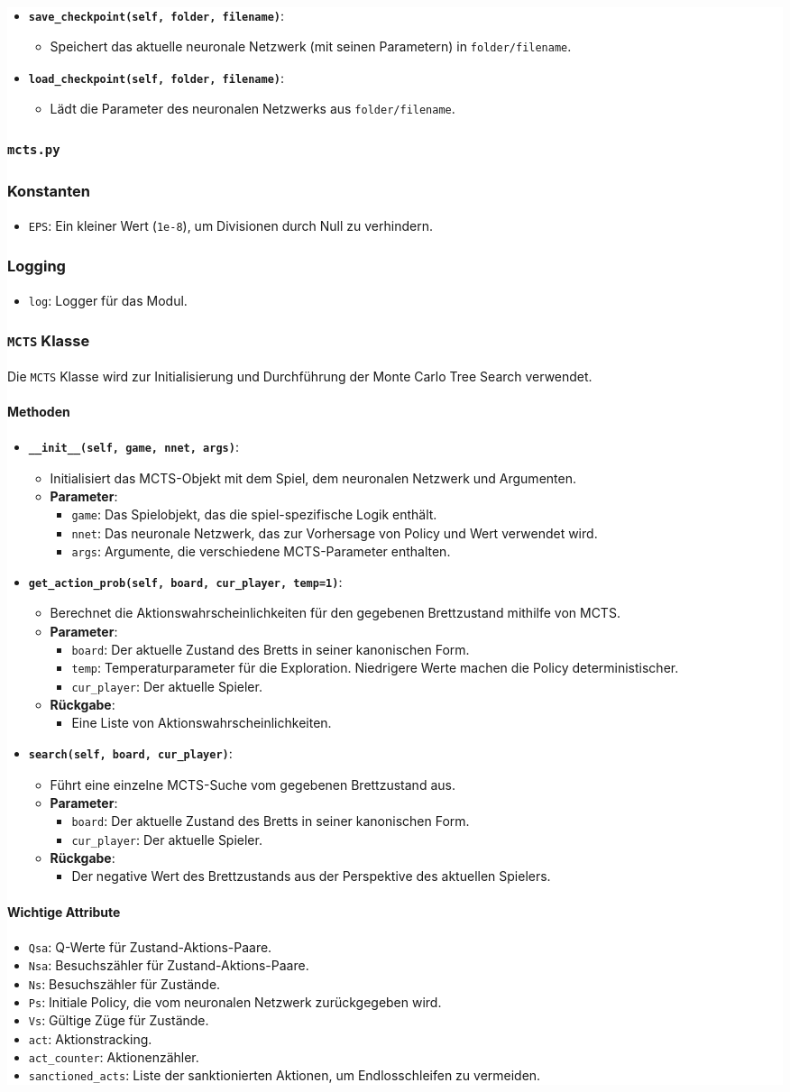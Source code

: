 - **`save_checkpoint(self, folder, filename)`**:
  - Speichert das aktuelle neuronale Netzwerk (mit seinen Parametern) in `folder/filename`.

- **`load_checkpoint(self, folder, filename)`**:
  - Lädt die Parameter des neuronalen Netzwerks aus `folder/filename`.


### `mcts.py`

### Konstanten
- `EPS`: Ein kleiner Wert (`1e-8`), um Divisionen durch Null zu verhindern.

### Logging
- `log`: Logger für das Modul.

### `MCTS` Klasse
Die `MCTS` Klasse wird zur Initialisierung und Durchführung der Monte Carlo Tree Search verwendet.

#### Methoden

- **`__init__(self, game, nnet, args)`**:
  - Initialisiert das MCTS-Objekt mit dem Spiel, dem neuronalen Netzwerk und Argumenten.
  - **Parameter**:
    - `game`: Das Spielobjekt, das die spiel-spezifische Logik enthält.
    - `nnet`: Das neuronale Netzwerk, das zur Vorhersage von Policy und Wert verwendet wird.
    - `args`: Argumente, die verschiedene MCTS-Parameter enthalten.

- **`get_action_prob(self, board, cur_player, temp=1)`**:
  - Berechnet die Aktionswahrscheinlichkeiten für den gegebenen Brettzustand mithilfe von MCTS.
  - **Parameter**:
    - `board`: Der aktuelle Zustand des Bretts in seiner kanonischen Form.
    - `temp`: Temperaturparameter für die Exploration. Niedrigere Werte machen die Policy deterministischer.
    - `cur_player`: Der aktuelle Spieler.
  - **Rückgabe**:
    - Eine Liste von Aktionswahrscheinlichkeiten.

- **`search(self, board, cur_player)`**:
  - Führt eine einzelne MCTS-Suche vom gegebenen Brettzustand aus.
  - **Parameter**:
    - `board`: Der aktuelle Zustand des Bretts in seiner kanonischen Form.
    - `cur_player`: Der aktuelle Spieler.
  - **Rückgabe**:
    - Der negative Wert des Brettzustands aus der Perspektive des aktuellen Spielers.

#### Wichtige Attribute

- `Qsa`: Q-Werte für Zustand-Aktions-Paare.
- `Nsa`: Besuchszähler für Zustand-Aktions-Paare.
- `Ns`: Besuchszähler für Zustände.
- `Ps`: Initiale Policy, die vom neuronalen Netzwerk zurückgegeben wird.
- `Vs`: Gültige Züge für Zustände.
- `act`: Aktionstracking.
- `act_counter`: Aktionenzähler.
- `sanctioned_acts`: Liste der sanktionierten Aktionen, um Endlosschleifen zu vermeiden.
